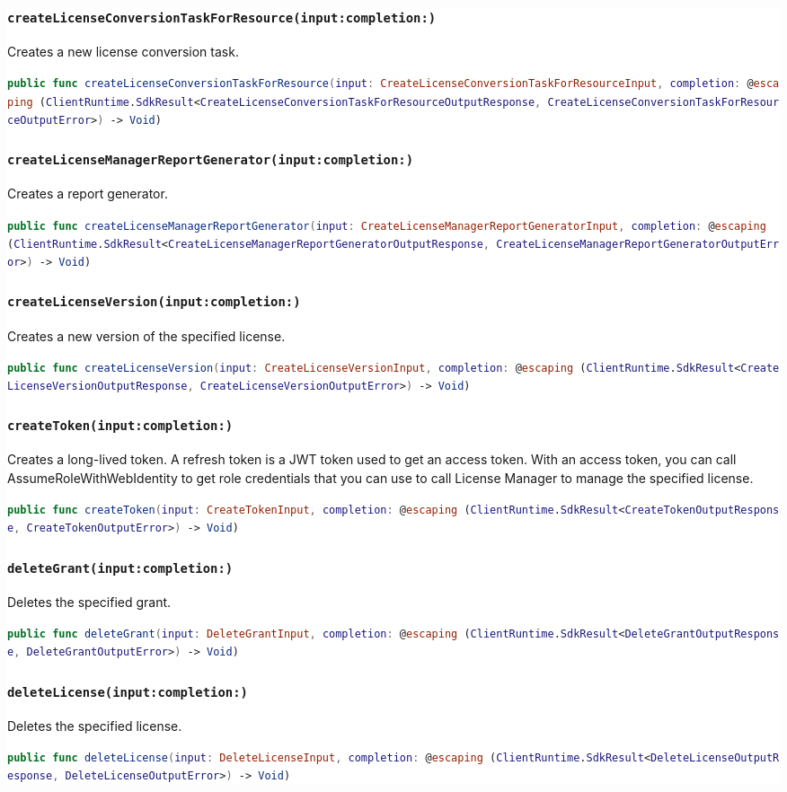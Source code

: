 ### `createLicenseConversionTaskForResource(input:completion:)`

Creates a new license conversion task.

``` swift
public func createLicenseConversionTaskForResource(input: CreateLicenseConversionTaskForResourceInput, completion: @escaping (ClientRuntime.SdkResult<CreateLicenseConversionTaskForResourceOutputResponse, CreateLicenseConversionTaskForResourceOutputError>) -> Void)
```

### `createLicenseManagerReportGenerator(input:completion:)`

Creates a report generator.

``` swift
public func createLicenseManagerReportGenerator(input: CreateLicenseManagerReportGeneratorInput, completion: @escaping (ClientRuntime.SdkResult<CreateLicenseManagerReportGeneratorOutputResponse, CreateLicenseManagerReportGeneratorOutputError>) -> Void)
```

### `createLicenseVersion(input:completion:)`

Creates a new version of the specified license.

``` swift
public func createLicenseVersion(input: CreateLicenseVersionInput, completion: @escaping (ClientRuntime.SdkResult<CreateLicenseVersionOutputResponse, CreateLicenseVersionOutputError>) -> Void)
```

### `createToken(input:completion:)`

Creates a long-lived token. A refresh token is a JWT token used to get an access token. With an access token, you can call AssumeRoleWithWebIdentity to get role credentials that you can use to call License Manager to manage the specified license.

``` swift
public func createToken(input: CreateTokenInput, completion: @escaping (ClientRuntime.SdkResult<CreateTokenOutputResponse, CreateTokenOutputError>) -> Void)
```

### `deleteGrant(input:completion:)`

Deletes the specified grant.

``` swift
public func deleteGrant(input: DeleteGrantInput, completion: @escaping (ClientRuntime.SdkResult<DeleteGrantOutputResponse, DeleteGrantOutputError>) -> Void)
```

### `deleteLicense(input:completion:)`

Deletes the specified license.

``` swift
public func deleteLicense(input: DeleteLicenseInput, completion: @escaping (ClientRuntime.SdkResult<DeleteLicenseOutputResponse, DeleteLicenseOutputError>) -> Void)
```
